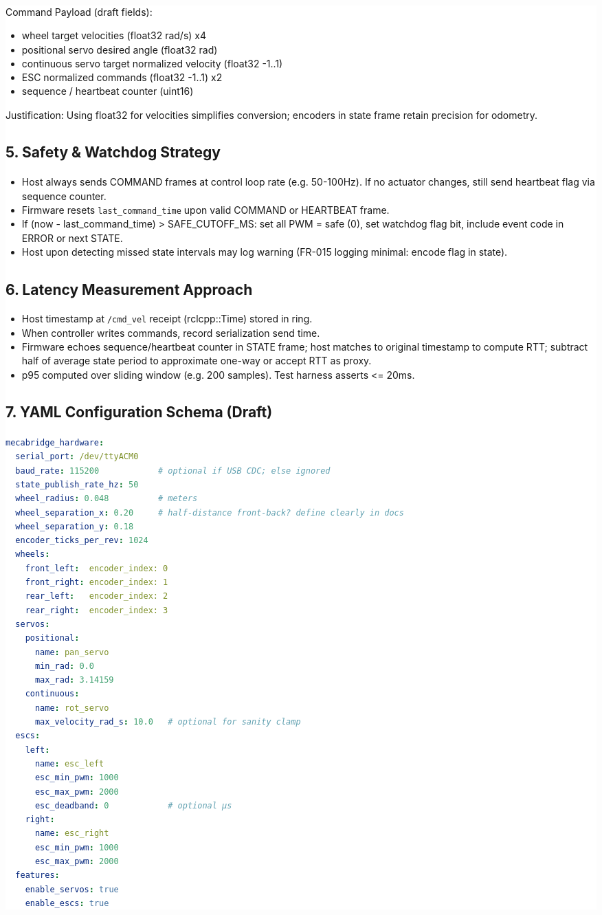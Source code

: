 Command Payload (draft fields):
- wheel target velocities (float32 rad/s) x4
- positional servo desired angle (float32 rad)
- continuous servo target normalized velocity (float32 -1..1)
- ESC normalized commands (float32 -1..1) x2
- sequence / heartbeat counter (uint16)

Justification: Using float32 for velocities simplifies conversion; encoders in state frame retain precision for odometry.

## 5. Safety & Watchdog Strategy
- Host always sends COMMAND frames at control loop rate (e.g. 50-100Hz). If no actuator changes, still send heartbeat flag via sequence counter.
- Firmware resets `last_command_time` upon valid COMMAND or HEARTBEAT frame.
- If (now - last_command_time) > SAFE_CUTOFF_MS: set all PWM = safe (0), set watchdog flag bit, include event code in ERROR or next STATE.
- Host upon detecting missed state intervals may log warning (FR-015 logging minimal: encode flag in state).

## 6. Latency Measurement Approach
- Host timestamp at `/cmd_vel` receipt (rclcpp::Time) stored in ring.
- When controller writes commands, record serialization send time.
- Firmware echoes sequence/heartbeat counter in STATE frame; host matches to original timestamp to compute RTT; subtract half of average state period to approximate one-way or accept RTT as proxy.
- p95 computed over sliding window (e.g. 200 samples). Test harness asserts <= 20ms.

## 7. YAML Configuration Schema (Draft)
```yaml
mecabridge_hardware:
  serial_port: /dev/ttyACM0
  baud_rate: 115200            # optional if USB CDC; else ignored
  state_publish_rate_hz: 50
  wheel_radius: 0.048          # meters
  wheel_separation_x: 0.20     # half-distance front-back? define clearly in docs
  wheel_separation_y: 0.18
  encoder_ticks_per_rev: 1024
  wheels:
    front_left:  encoder_index: 0
    front_right: encoder_index: 1
    rear_left:   encoder_index: 2
    rear_right:  encoder_index: 3
  servos:
    positional:
      name: pan_servo
      min_rad: 0.0
      max_rad: 3.14159
    continuous:
      name: rot_servo
      max_velocity_rad_s: 10.0   # optional for sanity clamp
  escs:
    left:
      name: esc_left
      esc_min_pwm: 1000
      esc_max_pwm: 2000
      esc_deadband: 0            # optional µs
    right:
      name: esc_right
      esc_min_pwm: 1000
      esc_max_pwm: 2000
  features:
    enable_servos: true
    enable_escs: true
```
